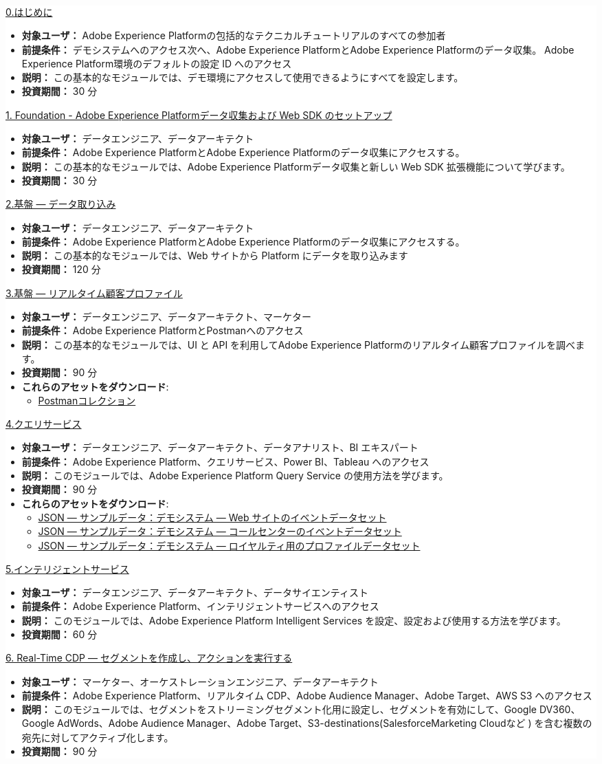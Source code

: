[0.はじめに](./modules/module0/getting-started.md)

- **対象ユーザ：** Adobe Experience Platformの包括的なテクニカルチュートリアルのすべての参加者
- **前提条件：** デモシステムへのアクセス次へ、Adobe Experience PlatformとAdobe Experience Platformのデータ収集。 Adobe Experience Platform環境のデフォルトの設定 ID へのアクセス
- **説明：** この基本的なモジュールでは、デモ環境にアクセスして使用できるようにすべてを設定します。
- **投資期間：** 30 分

[1. Foundation - Adobe Experience Platformデータ収集および Web SDK のセットアップ](./modules/module1/data-ingestion-launch-web-sdk.md)

- **対象ユーザ：** データエンジニア、データアーキテクト
- **前提条件：** Adobe Experience PlatformとAdobe Experience Platformのデータ収集にアクセスする。
- **説明：** この基本的なモジュールでは、Adobe Experience Platformデータ収集と新しい Web SDK 拡張機能について学びます。
- **投資期間：** 30 分

[2.基盤 — データ取り込み](./modules/module2/data-ingestion.md)

- **対象ユーザ：** データエンジニア、データアーキテクト
- **前提条件：** Adobe Experience PlatformとAdobe Experience Platformのデータ収集にアクセスする。
- **説明：** この基本的なモジュールでは、Web サイトから Platform にデータを取り込みます
- **投資期間：** 120 分

[3.基盤 — リアルタイム顧客プロファイル](./modules/module3/real-time-customer-profile.md)

- **対象ユーザ：** データエンジニア、データアーキテクト、マーケター
- **前提条件：** Adobe Experience PlatformとPostmanへのアクセス
- **説明：** この基本的なモジュールでは、UI と API を利用してAdobe Experience Platformのリアルタイム顧客プロファイルを調べます。
- **投資期間：** 90 分
- **これらのアセットをダウンロード**:
   - [Postmanコレクション](./assets/postman/postman_profile.zip)

[4.クエリサービス](./modules/module4/query-service.md)

- **対象ユーザ：** データエンジニア、データアーキテクト、データアナリスト、BI エキスパート
- **前提条件：** Adobe Experience Platform、クエリサービス、Power BI、Tableau へのアクセス
- **説明：** このモジュールでは、Adobe Experience Platform Query Service の使用方法を学びます。
- **投資期間：** 90 分
- **これらのアセットをダウンロード**:
   - [JSON — サンプルデータ：デモシステム — Web サイトのイベントデータセット](./assets/json/ee.json)
   - [JSON — サンプルデータ：デモシステム — コールセンターのイベントデータセット](./assets/json/callcenter.json)
   - [JSON — サンプルデータ：デモシステム — ロイヤルティ用のプロファイルデータセット](./assets/json/loyalty.json)

[5.インテリジェントサービス](./modules/module5/intelligent-services.md)

- **対象ユーザ：** データエンジニア、データアーキテクト、データサイエンティスト
- **前提条件：** Adobe Experience Platform、インテリジェントサービスへのアクセス
- **説明：** このモジュールでは、Adobe Experience Platform Intelligent Services を設定、設定および使用する方法を学びます。
- **投資期間：** 60 分

[6. Real-Time CDP — セグメントを作成し、アクションを実行する](./modules/module6/real-time-cdp-build-a-segment-take-action.md)

- **対象ユーザ：** マーケター、オーケストレーションエンジニア、データアーキテクト
- **前提条件：** Adobe Experience Platform、リアルタイム CDP、Adobe Audience Manager、Adobe Target、AWS S3 へのアクセス
- **説明：** このモジュールでは、セグメントをストリーミングセグメント化用に設定し、セグメントを有効にして、Google DV360、Google AdWords、Adobe Audience Manager、Adobe Target、S3-destinations(SalesforceMarketing Cloudなど ) を含む複数の宛先に対してアクティブ化します。
- **投資期間：** 90 分
